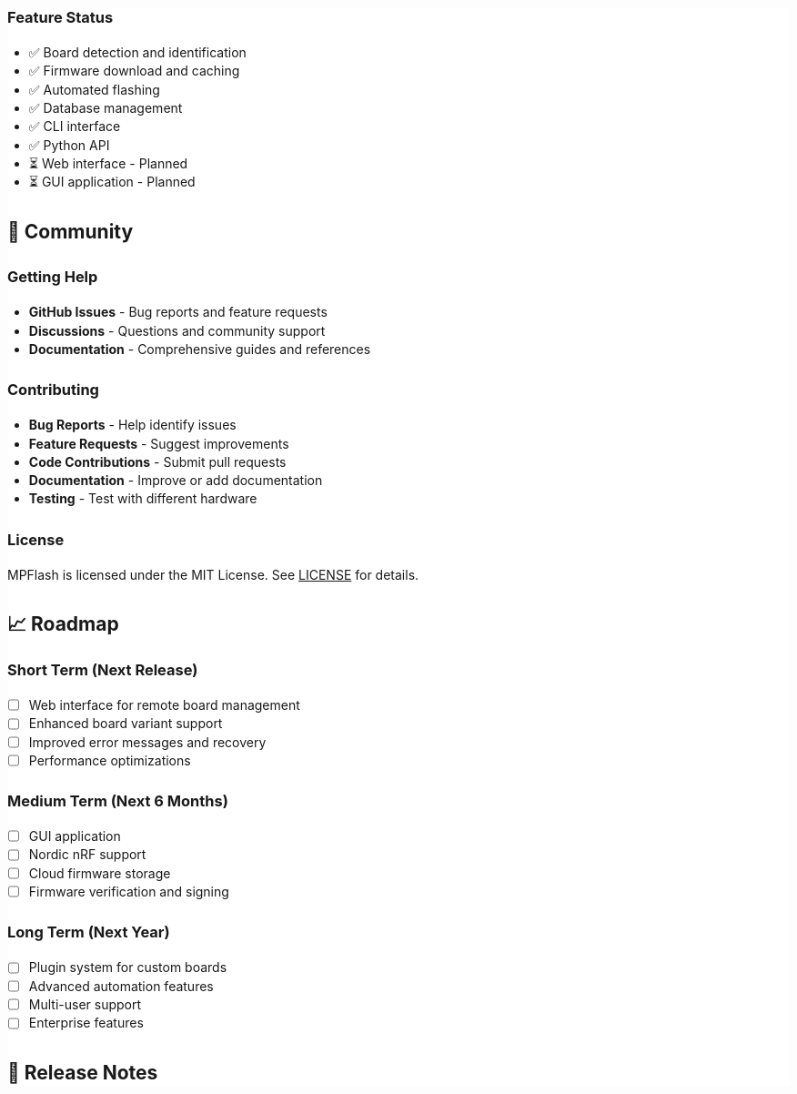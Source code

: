 ### Feature Status
- ✅ Board detection and identification
- ✅ Firmware download and caching
- ✅ Automated flashing
- ✅ Database management
- ✅ CLI interface
- ✅ Python API
- ⏳ Web interface - Planned
- ⏳ GUI application - Planned

## 🤝 Community

### Getting Help
- **GitHub Issues** - Bug reports and feature requests
- **Discussions** - Questions and community support
- **Documentation** - Comprehensive guides and references

### Contributing
- **Bug Reports** - Help identify issues
- **Feature Requests** - Suggest improvements
- **Code Contributions** - Submit pull requests
- **Documentation** - Improve or add documentation
- **Testing** - Test with different hardware

### License
MPFlash is licensed under the MIT License. See [LICENSE](../LICENSE) for details.

## 📈 Roadmap

### Short Term (Next Release)
- [ ] Web interface for remote board management
- [ ] Enhanced board variant support
- [ ] Improved error messages and recovery
- [ ] Performance optimizations

### Medium Term (Next 6 Months)
- [ ] GUI application
- [ ] Nordic nRF support
- [ ] Cloud firmware storage
- [ ] Firmware verification and signing

### Long Term (Next Year)
- [ ] Plugin system for custom boards
- [ ] Advanced automation features
- [ ] Multi-user support
- [ ] Enterprise features

## 📝 Release Notes
